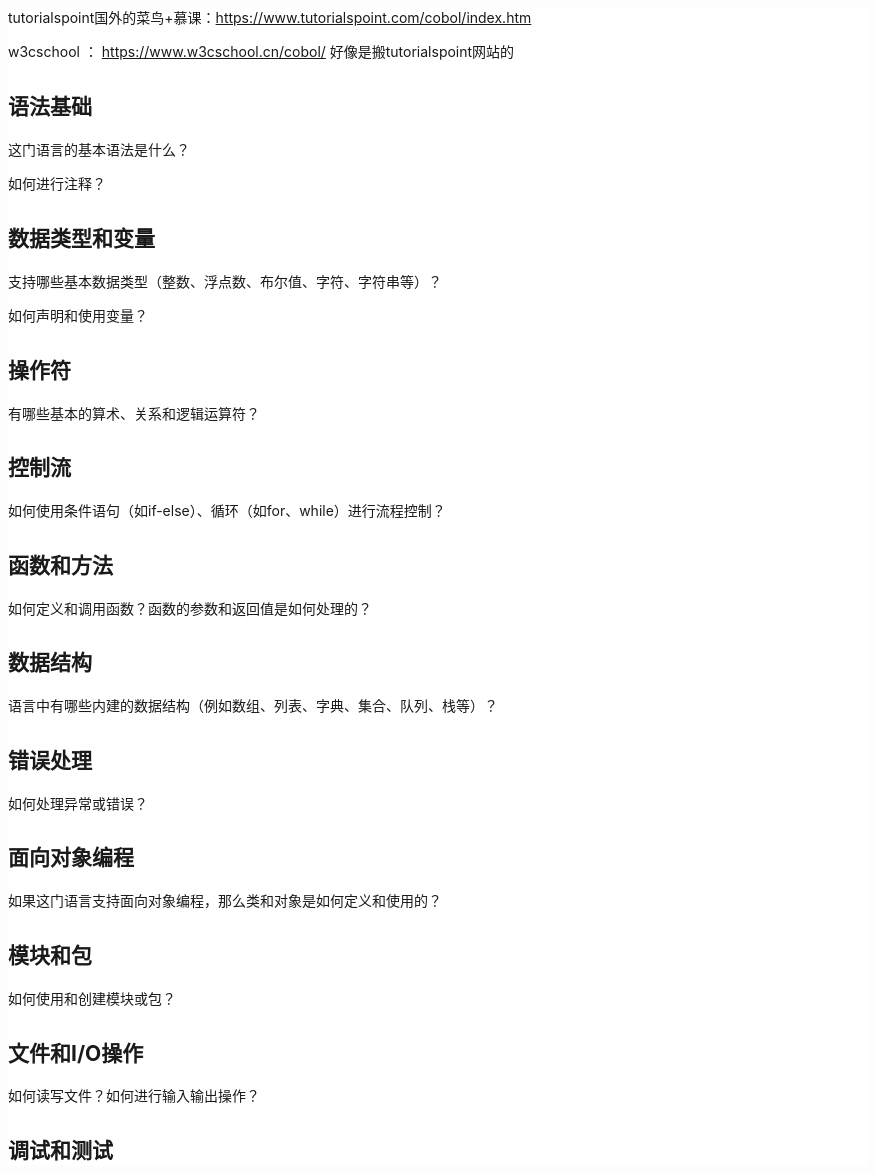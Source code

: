 tutorialspoint国外的菜鸟+慕课：https://www.tutorialspoint.com/cobol/index.htm

w3cschool ： https://www.w3cschool.cn/cobol/  好像是搬tutorialspoint网站的

## 语法基础

这门语言的基本语法是什么？

如何进行注释？

## 数据类型和变量

支持哪些基本数据类型（整数、浮点数、布尔值、字符、字符串等）？

如何声明和使用变量？

## 操作符

有哪些基本的算术、关系和逻辑运算符？

## 控制流

如何使用条件语句（如if-else）、循环（如for、while）进行流程控制？

## 函数和方法

如何定义和调用函数？函数的参数和返回值是如何处理的？

## 数据结构

语言中有哪些内建的数据结构（例如数组、列表、字典、集合、队列、栈等）？

## 错误处理

如何处理异常或错误？

## 面向对象编程

如果这门语言支持面向对象编程，那么类和对象是如何定义和使用的？

## 模块和包

如何使用和创建模块或包？

## 文件和I/O操作

如何读写文件？如何进行输入输出操作？

## 调试和测试
